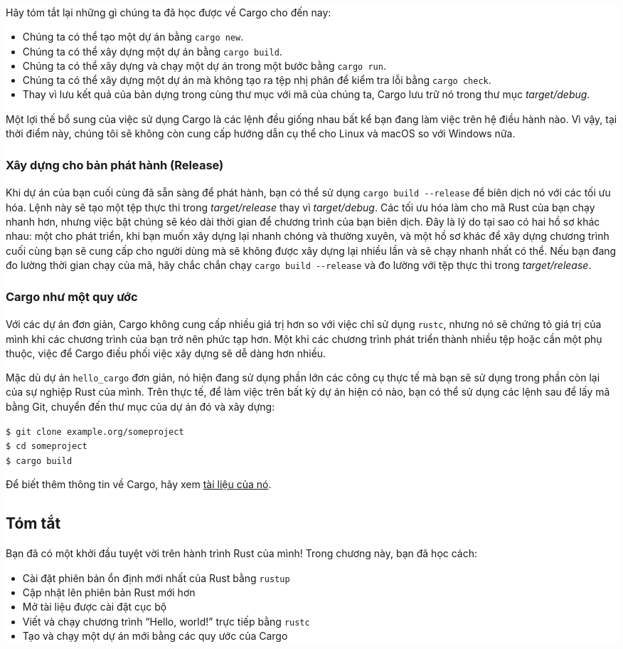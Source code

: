 Hãy tóm tắt lại những gì chúng ta đã học được về Cargo cho đến nay:

- Chúng ta có thể tạo một dự án bằng `cargo new`.
- Chúng ta có thể xây dựng một dự án bằng `cargo build`.
- Chúng ta có thể xây dựng và chạy một dự án trong một bước bằng `cargo run`.
- Chúng ta có thể xây dựng một dự án mà không tạo ra tệp nhị phân để kiểm tra lỗi bằng `cargo check`.
- Thay vì lưu kết quả của bản dựng trong cùng thư mục với mã của chúng ta, Cargo lưu trữ nó trong thư mục _target/debug_.

Một lợi thế bổ sung của việc sử dụng Cargo là các lệnh đều giống nhau bất kể bạn đang làm việc trên hệ điều hành nào. Vì vậy, tại thời điểm này, chúng tôi sẽ không còn cung cấp hướng dẫn cụ thể cho Linux và macOS so với Windows nữa.

### Xây dựng cho bản phát hành (Release)

Khi dự án của bạn cuối cùng đã sẵn sàng để phát hành, bạn có thể sử dụng `cargo build --release` để biên dịch nó với các tối ưu hóa. Lệnh này sẽ tạo một tệp thực thi trong _target/release_ thay vì _target/debug_. Các tối ưu hóa làm cho mã Rust của bạn chạy nhanh hơn, nhưng việc bật chúng sẽ kéo dài thời gian để chương trình của bạn biên dịch. Đây là lý do tại sao có hai hồ sơ khác nhau: một cho phát triển, khi bạn muốn xây dựng lại nhanh chóng và thường xuyên, và một hồ sơ khác để xây dựng chương trình cuối cùng bạn sẽ cung cấp cho người dùng mà sẽ không được xây dựng lại nhiều lần và sẽ chạy nhanh nhất có thể. Nếu bạn đang đo lường thời gian chạy của mã, hãy chắc chắn chạy `cargo build --release` và đo lường với tệp thực thi trong _target/release_.

### Cargo như một quy ước

Với các dự án đơn giản, Cargo không cung cấp nhiều giá trị hơn so với việc chỉ sử dụng `rustc`, nhưng nó sẽ chứng tỏ giá trị của mình khi các chương trình của bạn trở nên phức tạp hơn. Một khi các chương trình phát triển thành nhiều tệp hoặc cần một phụ thuộc, việc để Cargo điều phối việc xây dựng sẽ dễ dàng hơn nhiều.

Mặc dù dự án `hello_cargo` đơn giản, nó hiện đang sử dụng phần lớn các công cụ thực tế mà bạn sẽ sử dụng trong phần còn lại của sự nghiệp Rust của mình. Trên thực tế, để làm việc trên bất kỳ dự án hiện có nào, bạn có thể sử dụng các lệnh sau để lấy mã bằng Git, chuyển đến thư mục của dự án đó và xây dựng:

```console
$ git clone example.org/someproject
$ cd someproject
$ cargo build
```

Để biết thêm thông tin về Cargo, hãy xem [tài liệu của nó][cargo].

## Tóm tắt

Bạn đã có một khởi đầu tuyệt vời trên hành trình Rust của mình! Trong chương này, bạn đã học cách:

- Cài đặt phiên bản ổn định mới nhất của Rust bằng `rustup`
- Cập nhật lên phiên bản Rust mới hơn
- Mở tài liệu được cài đặt cục bộ
- Viết và chạy chương trình “Hello, world!” trực tiếp bằng `rustc`
- Tạo và chạy một dự án mới bằng các quy ước của Cargo


[installation]: ch01-01-installation.html#installation
[toml]: https://toml.io
[appendix-e]: appendix-05-editions.html
[cargo]: https://doc.rust-lang.org/cargo/